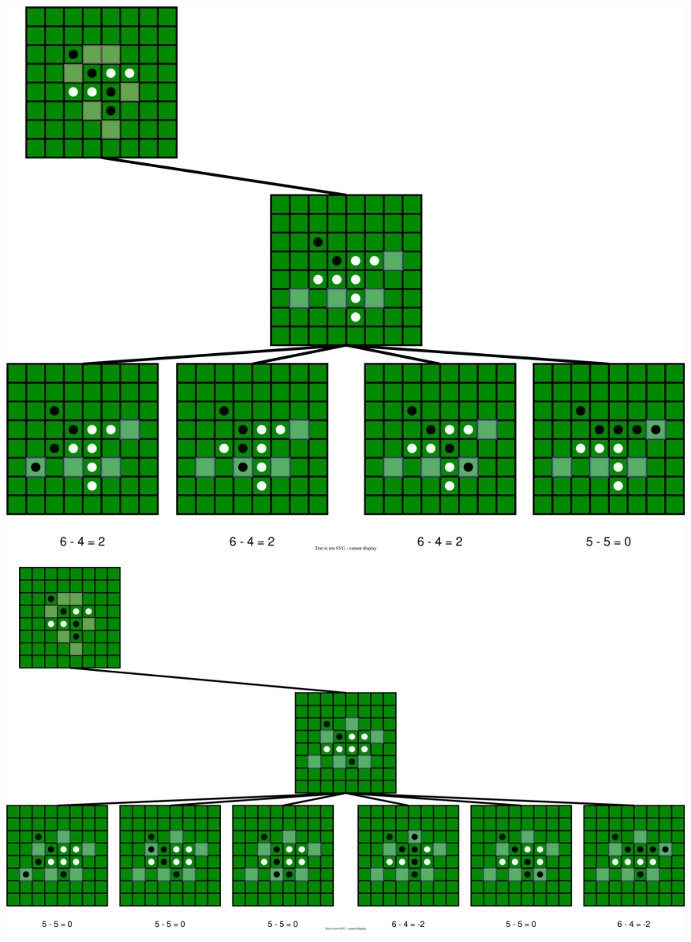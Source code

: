 ![オセロ8](/img/svg/Search-Algorithm/mini-max/mini-max-8.drawio.svg)

![オセロ9](/img/svg/Search-Algorithm/mini-max/mini-max-9.drawio.svg)
